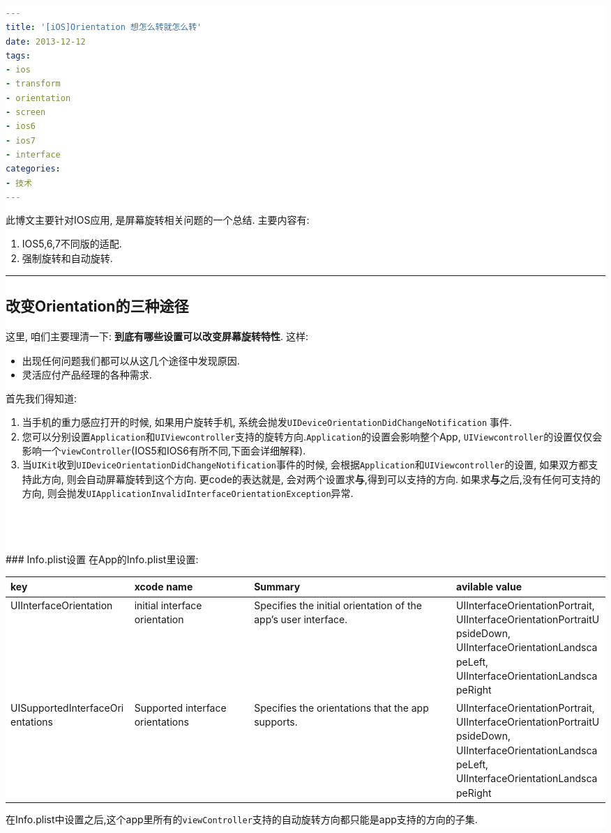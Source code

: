 ```yaml
---
title: '[iOS]Orientation 想怎么转就怎么转'
date: 2013-12-12
tags: 
- ios
- transform
- orientation
- screen
- ios6
- ios7
- interface
categories: 
- 技术
---
```


此博文主要针对IOS应用, 是屏幕旋转相关问题的一个总结. 主要内容有:  
  
1. IOS5,6,7不同版的适配.  
2. 强制旋转和自动旋转.


---

## 改变Orientation的三种途径
这里, 咱们主要理清一下: **到底有哪些设置可以改变屏幕旋转特性**. 这样:  

* 出现任何问题我们都可以从这几个途径中发现原因.
* 灵活应付产品经理的各种需求.  

首先我们得知道: 
 
1. 当手机的重力感应打开的时候, 如果用户旋转手机, 系统会抛发`UIDeviceOrientationDidChangeNotification` 事件.  
2. 您可以分别设置`Application`和`UIViewcontroller`支持的旋转方向.`Application`的设置会影响整个App, `UIViewcontroller`的设置仅仅会影响一个`viewController`(IOS5和IOS6有所不同,下面会详细解释).  
3. 当`UIKit`收到`UIDeviceOrientationDidChangeNotification`事件的时候, 会根据`Application`和`UIViewcontroller`的设置, 如果双方都支持此方向, 则会自动屏幕旋转到这个方向. 更code的表达就是, 会对两个设置求**与**,得到可以支持的方向. 如果求**与**之后,没有任何可支持的方向, 则会抛发`UIApplicationInvalidInterfaceOrientationException`异常.


<br/>
<br/>
<br/>
### Info.plist设置
在App的Info.plist里设置:

|key|xcode name|Summary|avilable value|
|:--|:--       |:--    |:--           |
|UIInterfaceOrientation|initial interface orientation|Specifies the initial orientation of the app’s user interface.|UIInterfaceOrientationPortrait,<br/>UIInterfaceOrientationPortraitUpsideDown,<br/>UIInterfaceOrientationLandscapeLeft,<br/>UIInterfaceOrientationLandscapeRight|
|UISupportedInterfaceOrientations|Supported interface orientations|Specifies the orientations that the app supports.|UIInterfaceOrientationPortrait,<br/>UIInterfaceOrientationPortraitUpsideDown,<br/>UIInterfaceOrientationLandscapeLeft,<br/>UIInterfaceOrientationLandscapeRight|

在Info.plist中设置之后,这个app里所有的`viewController`支持的自动旋转方向都只能是app支持的方向的子集.


[apple_ref_1]: https://developer.apple.com/library/ios/documentation/UIKit/Reference/UIDevice_Class/Reference/UIDevice.html#//apple_ref/c/data/UIDeviceOrientationDidChangeNotification]
[apple_ref_2]: https://developer.apple.com/library/ios/documentation/UIKit/Reference/UIApplication_Class/Reference/Reference.html#//apple_ref/c/data/UIApplicationInvalidInterfaceOrientationException